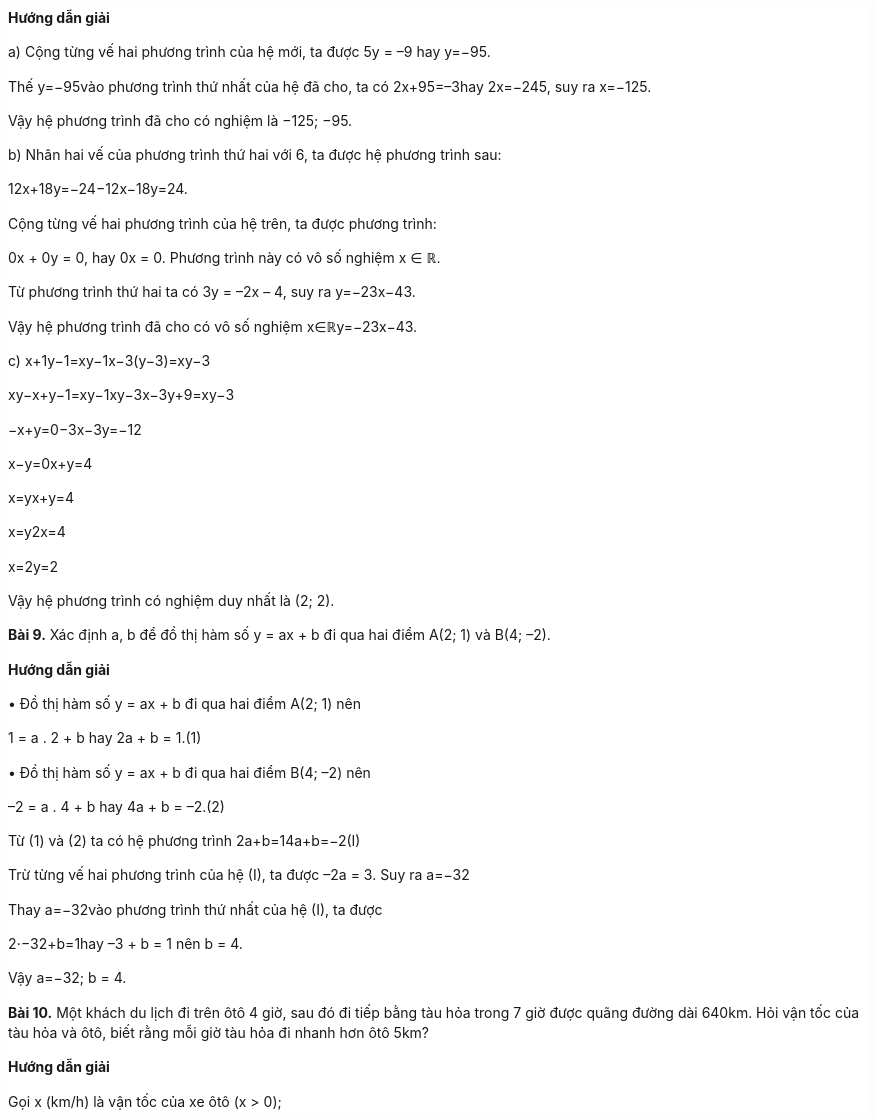 **Hướng dẫn giải**

a) Cộng từng vế hai phương trình của hệ mới, ta được 5y = –9 hay y=−95.

Thế y=−95vào phương trình thứ nhất của hệ đã cho, ta có 2x+95=–3hay 2x=−245, suy ra x=−125.

Vậy hệ phương trình đã cho có nghiệm là −125; −95.

b) Nhân hai vế của phương trình thứ hai với 6, ta được hệ phương trình sau: 

12x+18y=−24−12x−18y=24.

Cộng từng vế hai phương trình của hệ trên, ta được phương trình: 

0x + 0y = 0, hay 0x = 0. Phương trình này có vô số nghiệm x ∈ ℝ.

Từ phương trình thứ hai ta có 3y = –2x – 4, suy ra y=−23x−43.

Vậy hệ phương trình đã cho có vô số nghiệm x∈ℝy=−23x−43.

c) x+1y−1=xy−1x−3(y−3)=xy−3

xy−x+y−1=xy−1xy−3x−3y+9=xy−3

−x+y=0−3x−3y=−12

x−y=0x+y=4

x=yx+y=4

x=y2x=4

x=2y=2

Vậy hệ phương trình có nghiệm duy nhất là (2; 2).

**Bài 9.** Xác định a, b để đồ thị hàm số y = ax + b đi qua hai điểm A(2; 1) và B(4; –2).

**Hướng dẫn giải**

• Đồ thị hàm số y = ax + b đi qua hai điểm A(2; 1) nên 

1 = a . 2 + b hay 2a + b = 1.(1)

• Đồ thị hàm số y = ax + b đi qua hai điểm B(4; –2) nên 

–2 = a . 4 + b hay 4a + b = –2.(2)

Từ (1) và (2) ta có hệ phương trình 2a+b=14a+b=−2(I)

Trừ từng vế hai phương trình của hệ (I), ta được –2a = 3. Suy ra a=−32

Thay a=−32vào phương trình thứ nhất của hệ (I), ta được 

2⋅−32+b=1hay –3 + b = 1 nên b = 4.

Vậy a=−32; b = 4.

**Bài 10.** Một khách du lịch đi trên ôtô 4 giờ, sau đó đi tiếp bằng tàu hỏa trong 7 giờ được quãng đường dài 640km. Hỏi vận tốc của tàu hỏa và ôtô, biết rằng mỗi giờ tàu hỏa đi nhanh hơn ôtô 5km?

**Hướng dẫn giải**

Gọi x (km/h) là vận tốc của xe ôtô (x > 0);
